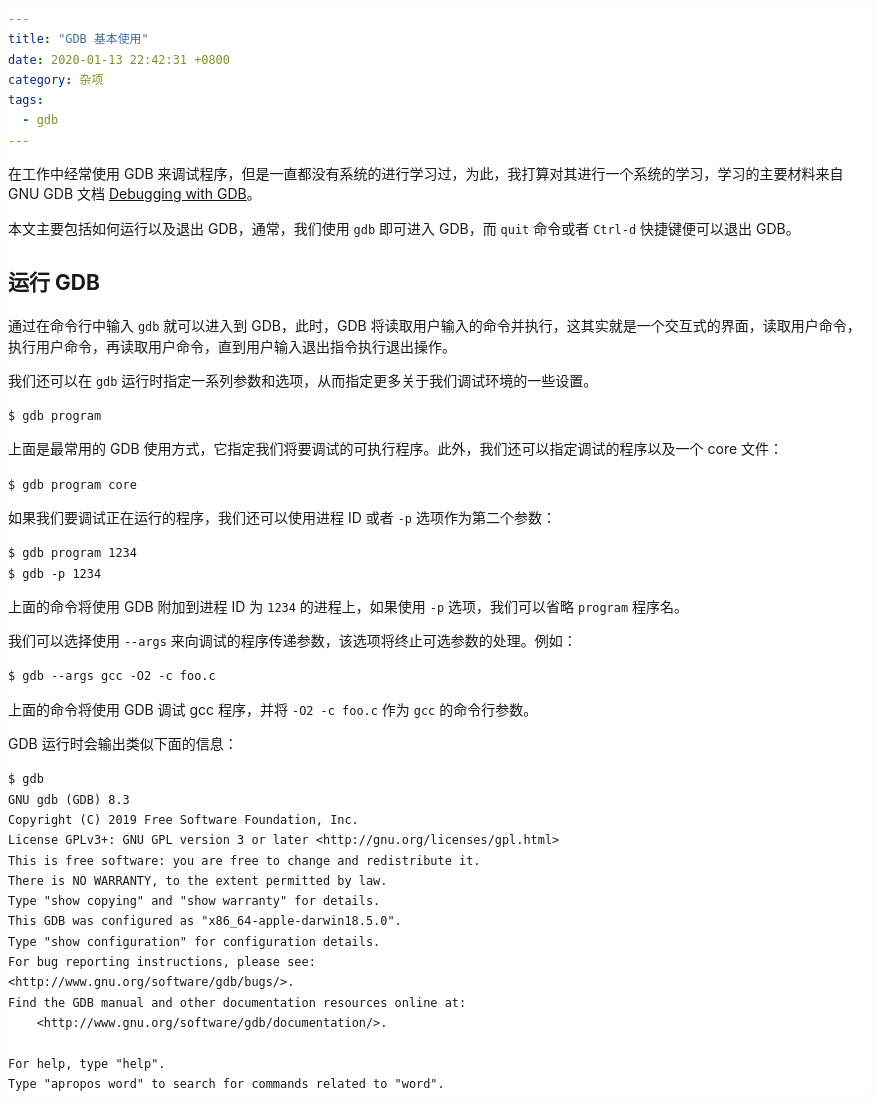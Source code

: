 ```yaml
---
title: "GDB 基本使用"
date: 2020-01-13 22:42:31 +0800
category: 杂项
tags:
  - gdb
---
```


在工作中经常使用 GDB 来调试程序，但是一直都没有系统的进行学习过，为此，我打算对其进行一个系统的学习，学习的主要材料来自 GNU GDB 文档 [Debugging with GDB](https://sourceware.org/gdb/current/onlinedocs/gdb/)。

本文主要包括如何运行以及退出 GDB，通常，我们使用 `gdb` 即可进入 GDB，而 `quit` 命令或者 `Ctrl-d` 快捷键便可以退出 GDB。



## 运行 GDB

通过在命令行中输入 `gdb` 就可以进入到 GDB，此时，GDB 将读取用户输入的命令并执行，这其实就是一个交互式的界面，读取用户命令，执行用户命令，再读取用户命令，直到用户输入退出指令执行退出操作。

我们还可以在 `gdb` 运行时指定一系列参数和选项，从而指定更多关于我们调试环境的一些设置。

``` shell
$ gdb program
```

上面是最常用的 GDB 使用方式，它指定我们将要调试的可执行程序。此外，我们还可以指定调试的程序以及一个 core 文件：

``` shell
$ gdb program core
```

如果我们要调试正在运行的程序，我们还可以使用进程 ID 或者 `-p` 选项作为第二个参数：

``` shell
$ gdb program 1234
$ gdb -p 1234
```

上面的命令将使用 GDB 附加到进程 ID 为 `1234` 的进程上，如果使用 `-p` 选项，我们可以省略 `program` 程序名。

我们可以选择使用 `--args` 来向调试的程序传递参数，该选项将终止可选参数的处理。例如：

``` shell
$ gdb --args gcc -O2 -c foo.c
```

上面的命令将使用 GDB 调试 gcc 程序，并将 `-O2 -c foo.c` 作为 `gcc` 的命令行参数。

GDB 运行时会输出类似下面的信息：

```
$ gdb
GNU gdb (GDB) 8.3
Copyright (C) 2019 Free Software Foundation, Inc.
License GPLv3+: GNU GPL version 3 or later <http://gnu.org/licenses/gpl.html>
This is free software: you are free to change and redistribute it.
There is NO WARRANTY, to the extent permitted by law.
Type "show copying" and "show warranty" for details.
This GDB was configured as "x86_64-apple-darwin18.5.0".
Type "show configuration" for configuration details.
For bug reporting instructions, please see:
<http://www.gnu.org/software/gdb/bugs/>.
Find the GDB manual and other documentation resources online at:
    <http://www.gnu.org/software/gdb/documentation/>.

For help, type "help".
Type "apropos word" to search for commands related to "word".
```
